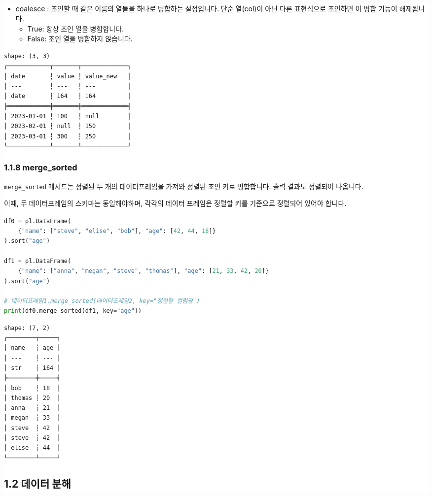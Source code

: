 - coalesce : 조인할 때 같은 이름의 열들을 하나로 병합하는 설정입니다. 단순 열(col)이 아닌 다른 표현식으로 조인하면 이 병합 기능이 해제됩니다.
  - True: 항상 조인 열을 병합합니다.
  - False: 조인 열을 병합하지 않습니다.

```
shape: (3, 3)
┌────────────┬───────┬─────────────┐
│ date       ┆ value ┆ value_new   │
│ ---        ┆ ---   ┆ ---         │
│ date       ┆ i64   ┆ i64         │
╞════════════╪═══════╪═════════════╡
│ 2023-01-01 ┆ 100   ┆ null        │
│ 2023-02-01 ┆ null  ┆ 150         │
│ 2023-03-01 ┆ 300   ┆ 250         │
└────────────┴───────┴─────────────┘
```

### 1.1.8 merge_sorted

`merge_sorted` 메서드는 정렬된 두 개의 데이터프레임을 가져와 정렬된 조인 키로 병합합니다. 출력 결과도 정렬되어 나옵니다.

이때, 두 데이터프레임의 스키마는 동일해야하며, 각각의 데이터 프레임은 정렬할 키를 기준으로 정렬되어 있어야 합니다.

```python
df0 = pl.DataFrame(
    {"name": ["steve", "elise", "bob"], "age": [42, 44, 18]}
).sort("age")

df1 = pl.DataFrame(
    {"name": ["anna", "megan", "steve", "thomas"], "age": [21, 33, 42, 20]}
).sort("age")

# 데이터프레임1.merge_sorted(데이터프레임2, key="정렬할 컬럼명")
print(df0.merge_sorted(df1, key="age"))
```

```
shape: (7, 2)
┌────────┬─────┐
│ name   ┆ age │
│ ---    ┆ --- │
│ str    ┆ i64 │
╞════════╪═════╡
│ bob    ┆ 18  │
│ thomas ┆ 20  │
│ anna   ┆ 21  │
│ megan  ┆ 33  │
│ steve  ┆ 42  │
│ steve  ┆ 42  │
│ elise  ┆ 44  │
└────────┴─────┘
```

## 1.2 데이터 분해
